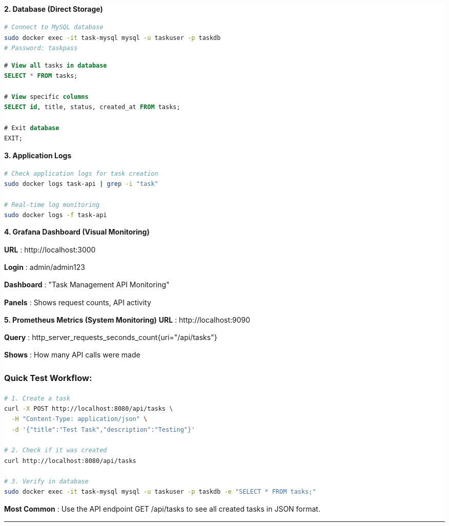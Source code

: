 **2. Database (Direct Storage)**
```bash
# Connect to MySQL database
sudo docker exec -it task-mysql mysql -u taskuser -p taskdb
# Password: taskpass
```
```sql
# View all tasks in database
SELECT * FROM tasks;

# View specific columns
SELECT id, title, status, created_at FROM tasks;

# Exit database
EXIT;
```

**3. Application Logs**
```bash
# Check application logs for task creation
sudo docker logs task-api | grep -i "task"

# Real-time log monitoring
sudo docker logs -f task-api
```

**4. Grafana Dashboard (Visual Monitoring)**

**URL** : http://localhost:3000

**Login** : admin/admin123

**Dashboard** : "Task Management API Monitoring"

**Panels** : Shows request counts, API activity

**5. Prometheus Metrics (System Monitoring)**
**URL** : http://localhost:9090

**Query** : http_server_requests_seconds_count{uri="/api/tasks"}

**Shows** : How many API calls were made

### Quick Test Workflow:
```bash
# 1. Create a task
curl -X POST http://localhost:8080/api/tasks \
  -H "Content-Type: application/json" \
  -d '{"title":"Test Task","description":"Testing"}'

# 2. Check if it was created
curl http://localhost:8080/api/tasks

# 3. Verify in database
sudo docker exec -it task-mysql mysql -u taskuser -p taskdb -e "SELECT * FROM tasks;"
```
**Most Common** : Use the API endpoint GET /api/tasks to see all created tasks in JSON format.

---